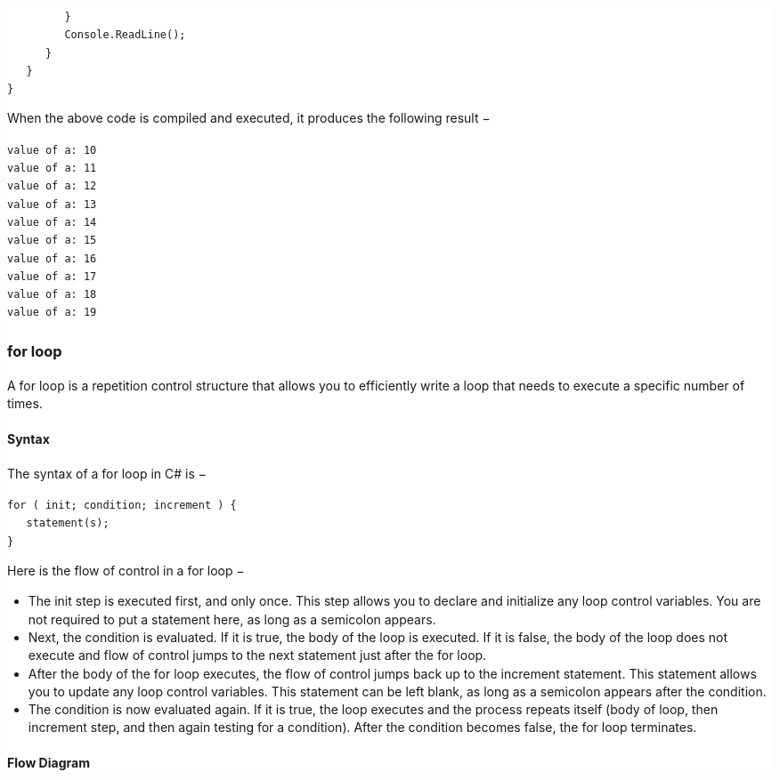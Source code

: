 ```
         }
         Console.ReadLine();
      }
   }
}
```

When the above code is compiled and executed, it produces the following result −

```
value of a: 10
value of a: 11
value of a: 12
value of a: 13
value of a: 14
value of a: 15
value of a: 16
value of a: 17
value of a: 18
value of a: 19
```

### for loop
A for loop is a repetition control structure that allows you to efficiently write a loop that needs to execute a specific number of times.

#### Syntax
The syntax of a for loop in C# is −

```
for ( init; condition; increment ) {
   statement(s);
}
```

Here is the flow of control in a for loop −

- The init step is executed first, and only once. This step allows you to declare and initialize any loop control variables. You are not required to put a statement here, as long as a semicolon appears.
- Next, the condition is evaluated. If it is true, the body of the loop is executed. If it is false, the body of the loop does not execute and flow of control jumps to the next statement just after the for loop.
- After the body of the for loop executes, the flow of control jumps back up to the increment statement. This statement allows you to update any loop control variables. This statement can be left blank, as long as a semicolon appears after the condition.
- The condition is now evaluated again. If it is true, the loop executes and the process repeats itself (body of loop, then increment step, and then again testing for a condition). After the condition becomes false, the for loop terminates.

#### Flow Diagram